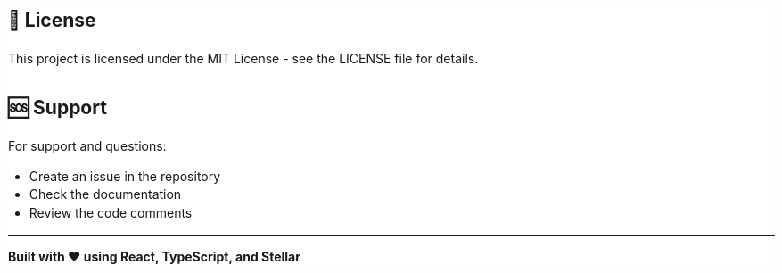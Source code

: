 ## 📄 License

This project is licensed under the MIT License - see the LICENSE file for details.

## 🆘 Support

For support and questions:
- Create an issue in the repository
- Check the documentation
- Review the code comments

---

**Built with ❤️ using React, TypeScript, and Stellar** 
